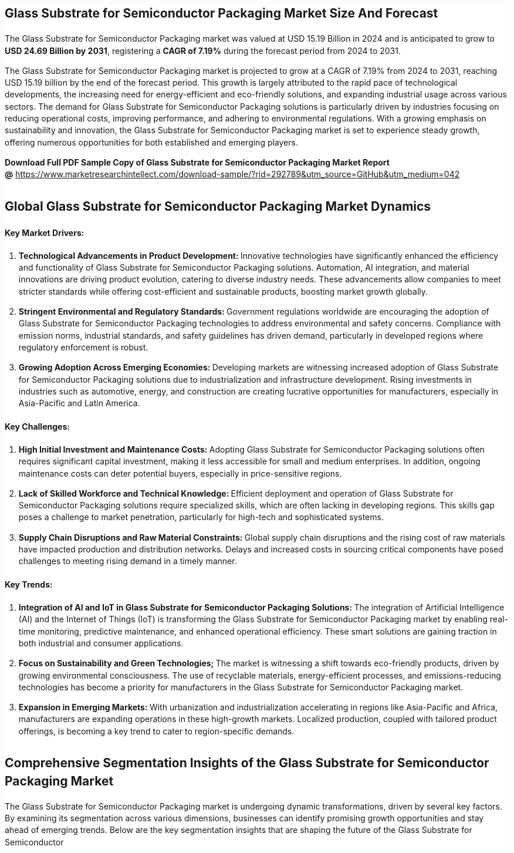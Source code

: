 <h2>Glass Substrate for Semiconductor Packaging Market Size And Forecast</h2><p>The Glass Substrate for Semiconductor Packaging market was valued at USD 15.19 Billion in 2024 and is anticipated to grow to <strong>USD 24.69 Billion by 2031</strong>, registering a <strong>CAGR of 7.19%</strong> during the forecast period from 2024 to 2031.</p><p>The Glass Substrate for Semiconductor Packaging market is projected to grow at a CAGR of 7.19% from 2024 to 2031, reaching USD 15.19 billion by the end of the forecast period. This growth is largely attributed to the rapid pace of technological developments, the increasing need for energy-efficient and eco-friendly solutions, and expanding industrial usage across various sectors. The demand for Glass Substrate for Semiconductor Packaging solutions is particularly driven by industries focusing on reducing operational costs, improving performance, and adhering to environmental regulations. With a growing emphasis on sustainability and innovation, the Glass Substrate for Semiconductor Packaging market is set to experience steady growth, offering numerous opportunities for both established and emerging players.</p><p><strong>Download Full PDF Sample Copy of Glass Substrate for Semiconductor Packaging Market Report @</strong>&nbsp;<a href="https://www.marketresearchintellect.com/download-sample/?rid=292789&amp;utm_source=GitHub&amp;utm_medium=042">https://www.marketresearchintellect.com/download-sample/?rid=292789&amp;utm_source=GitHub&amp;utm_medium=042</a></p><h2>Global Glass Substrate for Semiconductor Packaging Market Dynamics</h2><h4><strong>Key Market Drivers:</strong></h4><ol><li><p><strong>Technological Advancements in Product Development:&nbsp;</strong>Innovative technologies have significantly enhanced the efficiency and functionality of Glass Substrate for Semiconductor Packaging solutions. Automation, AI integration, and material innovations are driving product evolution, catering to diverse industry needs. These advancements allow companies to meet stricter standards while offering cost-efficient and sustainable products, boosting market growth globally.</p></li><li><p><strong>Stringent Environmental and Regulatory Standards:&nbsp;</strong>Government regulations worldwide are encouraging the adoption of Glass Substrate for Semiconductor Packaging technologies to address environmental and safety concerns. Compliance with emission norms, industrial standards, and safety guidelines has driven demand, particularly in developed regions where regulatory enforcement is robust.</p></li><li><p><strong>Growing Adoption Across Emerging Economies:&nbsp;</strong>Developing markets are witnessing increased adoption of Glass Substrate for Semiconductor Packaging solutions due to industrialization and infrastructure development. Rising investments in industries such as automotive, energy, and construction are creating lucrative opportunities for manufacturers, especially in Asia-Pacific and Latin America.</p></li></ol><h4><strong>Key Challenges:</strong></h4><ol><li><p><strong>High Initial Investment and Maintenance Costs:&nbsp;</strong>Adopting Glass Substrate for Semiconductor Packaging solutions often requires significant capital investment, making it less accessible for small and medium enterprises. In addition, ongoing maintenance costs can deter potential buyers, especially in price-sensitive regions.</p></li><li><p><strong>Lack of Skilled Workforce and Technical Knowledge:&nbsp;</strong>Efficient deployment and operation of Glass Substrate for Semiconductor Packaging solutions require specialized skills, which are often lacking in developing regions. This skills gap poses a challenge to market penetration, particularly for high-tech and sophisticated systems.</p></li><li><p><strong>Supply Chain Disruptions and Raw Material Constraints:&nbsp;</strong>Global supply chain disruptions and the rising cost of raw materials have impacted production and distribution networks. Delays and increased costs in sourcing critical components have posed challenges to meeting rising demand in a timely manner.</p></li></ol><h4><strong>Key Trends:</strong></h4><ol><li><p><strong>Integration of AI and IoT in Glass Substrate for Semiconductor Packaging Solutions:&nbsp;</strong>The integration of Artificial Intelligence (AI) and the Internet of Things (IoT) is transforming the Glass Substrate for Semiconductor Packaging market by enabling real-time monitoring, predictive maintenance, and enhanced operational efficiency. These smart solutions are gaining traction in both industrial and consumer applications.</p></li><li><p><strong>Focus on Sustainability and Green Technologies;&nbsp;</strong>The market is witnessing a shift towards eco-friendly products, driven by growing environmental consciousness. The use of recyclable materials, energy-efficient processes, and emissions-reducing technologies has become a priority for manufacturers in the Glass Substrate for Semiconductor Packaging market.</p></li><li><p><strong>Expansion in Emerging Markets:&nbsp;</strong>With urbanization and industrialization accelerating in regions like Asia-Pacific and Africa, manufacturers are expanding operations in these high-growth markets. Localized production, coupled with tailored product offerings, is becoming a key trend to cater to region-specific demands.</p></li></ol><div class="article-main__content" data-test-id="publishing-text-block"><h2>Comprehensive Segmentation Insights of the Glass Substrate for Semiconductor Packaging Market</h2><p>The Glass Substrate for Semiconductor Packaging market is undergoing dynamic transformations, driven by several key factors. By examining its segmentation across various dimensions, businesses can identify promising growth opportunities and stay ahead of emerging trends. Below are the key segmentation insights that are shaping the future of the Glass Substrate for Semiconductor
